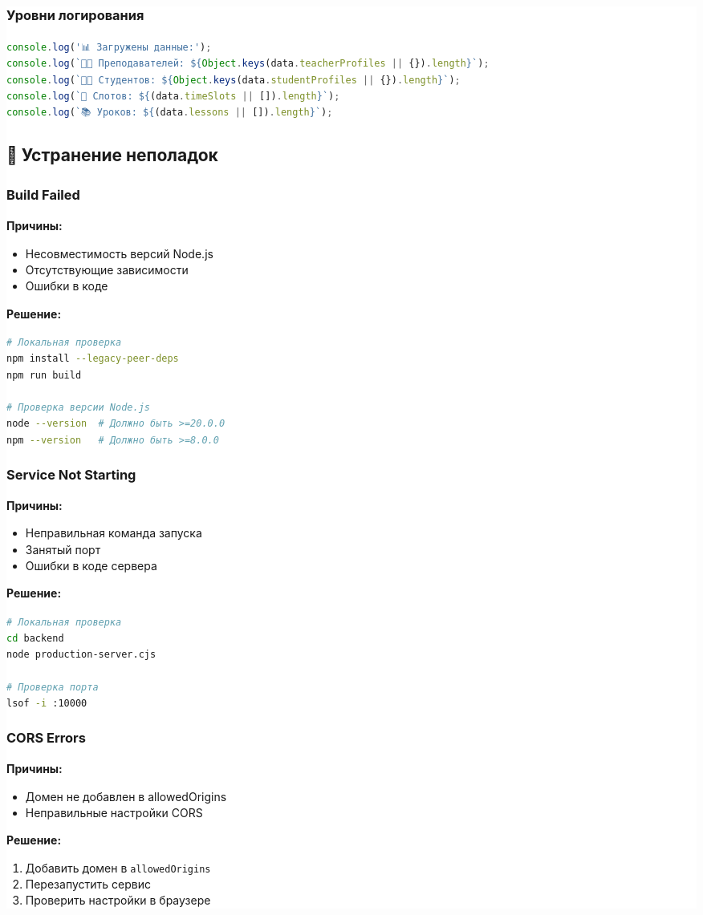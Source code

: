 ### Уровни логирования
```javascript
console.log('📊 Загружены данные:');
console.log(`👨‍🏫 Преподавателей: ${Object.keys(data.teacherProfiles || {}).length}`);
console.log(`👨‍🎓 Студентов: ${Object.keys(data.studentProfiles || {}).length}`);
console.log(`📅 Слотов: ${(data.timeSlots || []).length}`);
console.log(`📚 Уроков: ${(data.lessons || []).length}`);
```

## 🚨 Устранение неполадок

### Build Failed
**Причины:**
- Несовместимость версий Node.js
- Отсутствующие зависимости
- Ошибки в коде

**Решение:**
```bash
# Локальная проверка
npm install --legacy-peer-deps
npm run build

# Проверка версии Node.js
node --version  # Должно быть >=20.0.0
npm --version   # Должно быть >=8.0.0
```

### Service Not Starting
**Причины:**
- Неправильная команда запуска
- Занятый порт
- Ошибки в коде сервера

**Решение:**
```bash
# Локальная проверка
cd backend
node production-server.cjs

# Проверка порта
lsof -i :10000
```

### CORS Errors
**Причины:**
- Домен не добавлен в allowedOrigins
- Неправильные настройки CORS

**Решение:**
1. Добавить домен в `allowedOrigins`
2. Перезапустить сервис
3. Проверить настройки в браузере
